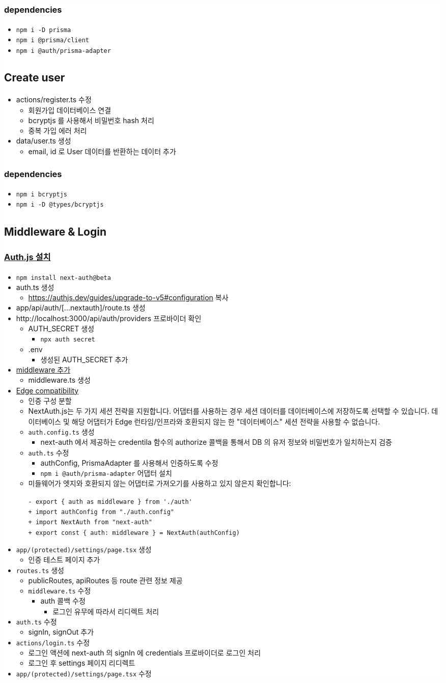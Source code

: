 ### dependencies
- `npm i -D prisma`
- `npm i @prisma/client`
- `npm i @auth/prisma-adapter`


## Create user
- actions/register.ts 수정
  - 회원가입 데이터베이스 연결
  - bcryptjs 를 사용해서 비밀번호 hash 처리
  - 중복 가입 에러 처리
- data/user.ts 생성
  - email, id 로 User 데이터를 반환하는 데이터 추가

### dependencies
- `npm i bcryptjs`
- `npm i -D @types/bcryptjs`


## Middleware & Login
### [Auth.js 설치](https://authjs.dev/guides/upgrade-to-v5)
- `npm install next-auth@beta`
- auth.ts 생성
  - https://authjs.dev/guides/upgrade-to-v5#configuration 복사
- app/api/auth/[...nextauth]/route.ts 생성
- http://localhost:3000/api/auth/providers 프로바이더 확인
  - AUTH_SECRET 생성 
    - `npx auth secret`
  - .env
    - 생성된 AUTH_SECRET 추가
- [middleware 추가](https://authjs.dev/reference/nextjs#in-middleware)
  - middleware.ts 생성
- [Edge compatibility](https://authjs.dev/guides/upgrade-to-v5#edge-compatibility)
  - 인증 구성 분할
  - NextAuth.js는 두 가지 세션 전략을 지원합니다. 어댑터를 사용하는 경우 세션 데이터를 데이터베이스에 저장하도록 선택할 수 있습니다. 데이터베이스 및 해당 어댑터가 Edge 런타임/인프라와 호환되지 않는 한 "데이터베이스" 세션 전략을 사용할 수 없습니다.
  - `auth.config.ts` 생성
    - next-auth 에서 제공하는 credentila 함수의 authorize 콜백을 통해서 DB 의 유저 정보와 비밀번호가 일치하는지 검증
  - `auth.ts` 수정
    - authConfig, PrismaAdapter 를 사용해서 인증하도록 수정
    - `npm i @auth/prisma-adapter` 어댑터 설치
  - 미들웨어가 엣지와 호환되지 않는 어댑터로 가져오기를 사용하고 있지 않은지 확인합니다:
    ```
    - export { auth as middleware } from './auth'
    + import authConfig from "./auth.config"
    + import NextAuth from "next-auth"
    + export const { auth: middleware } = NextAuth(authConfig)
    ```
- `app/(protected)/settings/page.tsx` 생성
  - 인증 테스트 페이지 추가
- `routes.ts` 생성
  - publicRoutes, apiRoutes 등 route 관련 정보 제공
  - `middleware.ts` 수정
    - auth 콜백 수정
      - 로그인 유무에 따라서 리디렉트 처리
- `auth.ts` 수정
  - signIn, signOut 추가
- `actions/login.ts` 수정
  - 로그인 액션에 next-auth 의 signIn 에 credentials 프로바이더로 로그인 처리
  - 로그인 후 settings 페이지 리디렉트
- `app/(protected)/settings/page.tsx` 수정